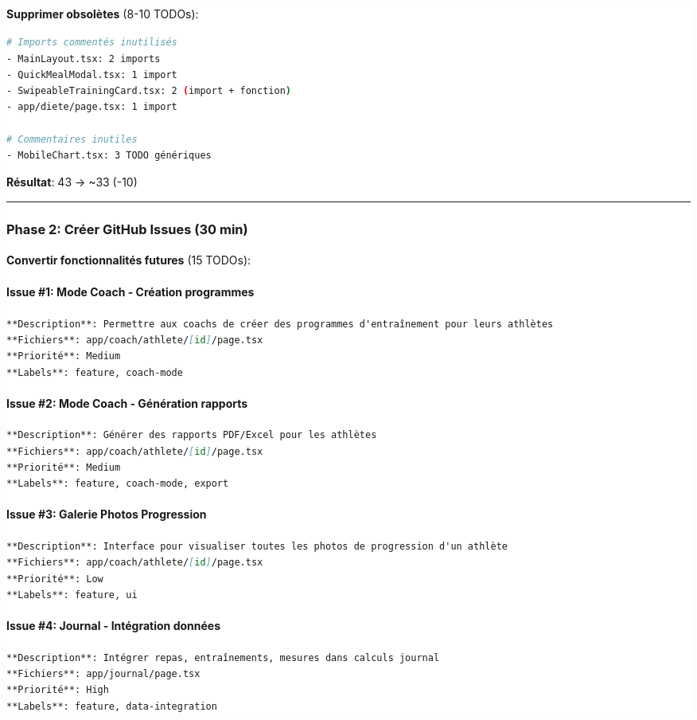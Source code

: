 **Supprimer obsolètes** (8-10 TODOs):

```bash
# Imports commentés inutilisés
- MainLayout.tsx: 2 imports
- QuickMealModal.tsx: 1 import
- SwipeableTrainingCard.tsx: 2 (import + fonction)
- app/diete/page.tsx: 1 import

# Commentaires inutiles
- MobileChart.tsx: 3 TODO génériques
```

**Résultat**: 43 → ~33 (-10)

---

### Phase 2: Créer GitHub Issues (30 min)

**Convertir fonctionnalités futures** (15 TODOs):

#### Issue #1: Mode Coach - Création programmes

```markdown
**Description**: Permettre aux coachs de créer des programmes d'entraînement pour leurs athlètes
**Fichiers**: app/coach/athlete/[id]/page.tsx
**Priorité**: Medium
**Labels**: feature, coach-mode
```

#### Issue #2: Mode Coach - Génération rapports

```markdown
**Description**: Générer des rapports PDF/Excel pour les athlètes
**Fichiers**: app/coach/athlete/[id]/page.tsx
**Priorité**: Medium
**Labels**: feature, coach-mode, export
```

#### Issue #3: Galerie Photos Progression

```markdown
**Description**: Interface pour visualiser toutes les photos de progression d'un athlète
**Fichiers**: app/coach/athlete/[id]/page.tsx
**Priorité**: Low
**Labels**: feature, ui
```

#### Issue #4: Journal - Intégration données

```markdown
**Description**: Intégrer repas, entraînements, mesures dans calculs journal
**Fichiers**: app/journal/page.tsx
**Priorité**: High
**Labels**: feature, data-integration
```
